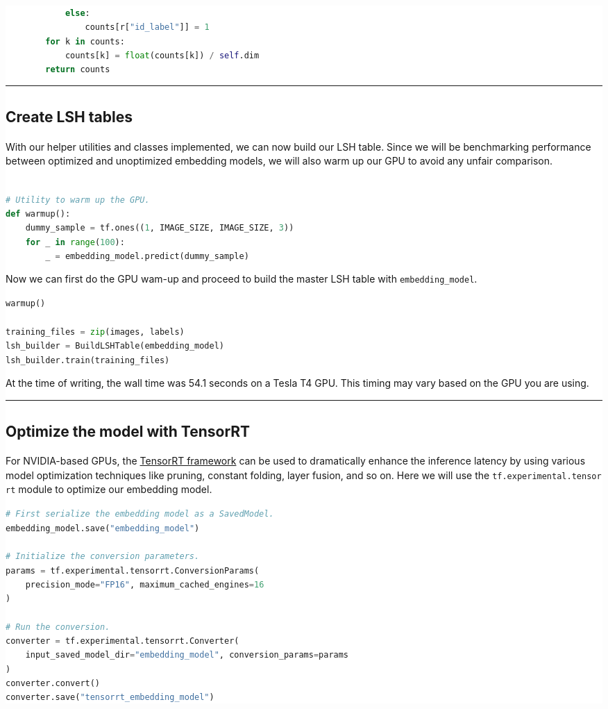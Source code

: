 ```python
            else:
                counts[r["id_label"]] = 1
        for k in counts:
            counts[k] = float(counts[k]) / self.dim
        return counts

```

---
## Create LSH tables

With our helper utilities and classes implemented, we can now build our LSH table. Since
we will be benchmarking performance between optimized and unoptimized embedding models, we
will also warm up our GPU to avoid any unfair comparison.


```python

# Utility to warm up the GPU.
def warmup():
    dummy_sample = tf.ones((1, IMAGE_SIZE, IMAGE_SIZE, 3))
    for _ in range(100):
        _ = embedding_model.predict(dummy_sample)

```

Now we can first do the GPU wam-up and proceed to build the master LSH table with
`embedding_model`.


```python
warmup()

training_files = zip(images, labels)
lsh_builder = BuildLSHTable(embedding_model)
lsh_builder.train(training_files)

```

At the time of writing, the wall time was 54.1 seconds on a Tesla T4 GPU. This timing may
vary based on the GPU you are using.

---
## Optimize the model with TensorRT

For NVIDIA-based GPUs, the
[TensorRT framework](https://docs.nvidia.com/deeplearning/frameworks/tf-trt-user-guide/index.html)
can be used to dramatically enhance the inference latency by using various model
optimization techniques like pruning, constant folding, layer fusion, and so on. Here we
will use the `tf.experimental.tensorrt` module to optimize our embedding model.


```python
# First serialize the embedding model as a SavedModel.
embedding_model.save("embedding_model")

# Initialize the conversion parameters.
params = tf.experimental.tensorrt.ConversionParams(
    precision_mode="FP16", maximum_cached_engines=16
)

# Run the conversion.
converter = tf.experimental.tensorrt.Converter(
    input_saved_model_dir="embedding_model", conversion_params=params
)
converter.convert()
converter.save("tensorrt_embedding_model")
```